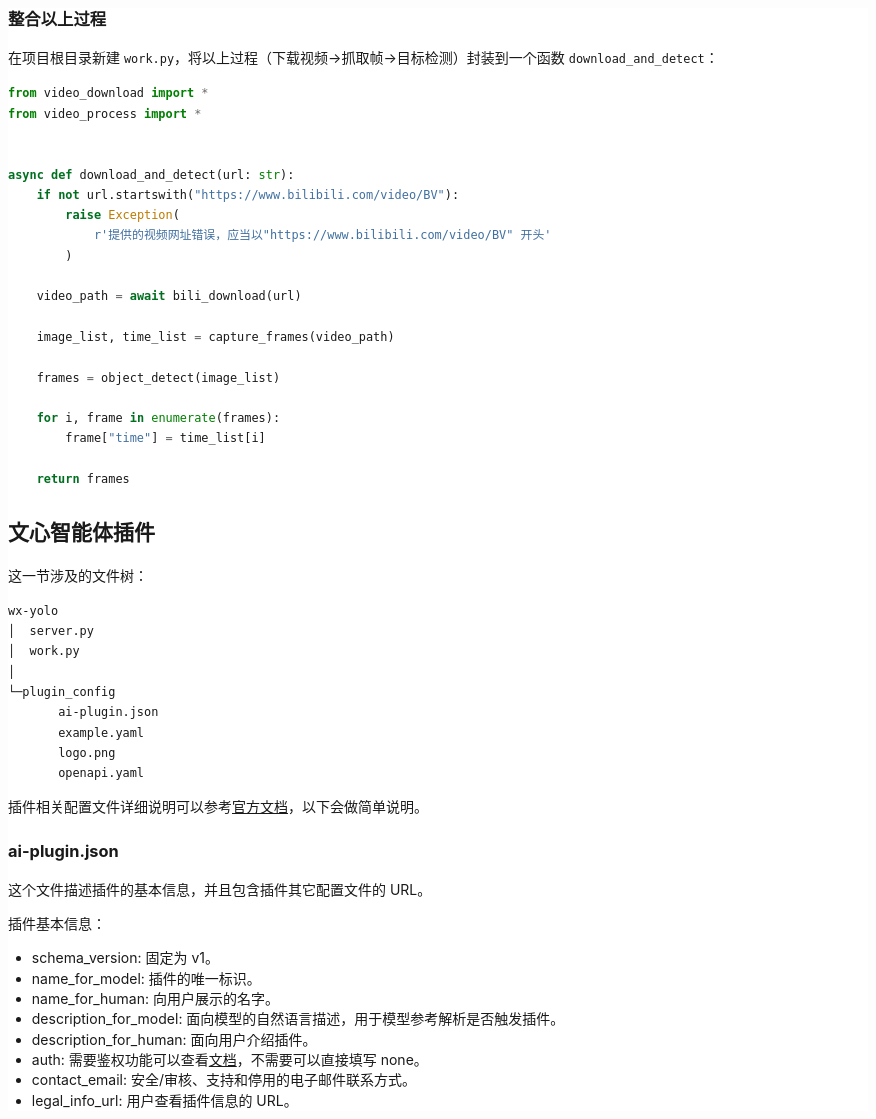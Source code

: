 ### 整合以上过程

在项目根目录新建 `work.py`，将以上过程（下载视频->抓取帧->目标检测）封装到一个函数 `download_and_detect`：

```py
from video_download import *
from video_process import *


async def download_and_detect(url: str):
    if not url.startswith("https://www.bilibili.com/video/BV"):
        raise Exception(
            r'提供的视频网址错误，应当以"https://www.bilibili.com/video/BV" 开头'
        )

    video_path = await bili_download(url)

    image_list, time_list = capture_frames(video_path)

    frames = object_detect(image_list)

    for i, frame in enumerate(frames):
        frame["time"] = time_list[i]

    return frames

```

## 文心智能体插件

这一节涉及的文件树：

```
wx-yolo
│  server.py
│  work.py
│
└─plugin_config
       ai-plugin.json
       example.yaml
       logo.png
       openapi.yaml
```

插件相关配置文件详细说明可以参考[官方文档](https://agents.baidu.com/docs/develop/ability-plugin/basic/develop_from_scratch/)，以下会做简单说明。

### ai-plugin.json

这个文件描述插件的基本信息，并且包含插件其它配置文件的 URL。

插件基本信息：

- schema_version: 固定为 v1。
- name_for_model: 插件的唯一标识。
- name_for_human: 向用户展示的名字。
- description_for_model: 面向模型的自然语言描述，用于模型参考解析是否触发插件。
- description_for_human: 面向用户介绍插件。
- auth: 需要鉴权功能可以查看[文档](https://agents.baidu.com/docs/develop/ability-plugin/advanced/auth/)，不需要可以直接填写 none。
- contact_email: 安全/审核、支持和停用的电子邮件联系方式。
- legal_info_url: 用户查看插件信息的 URL。
